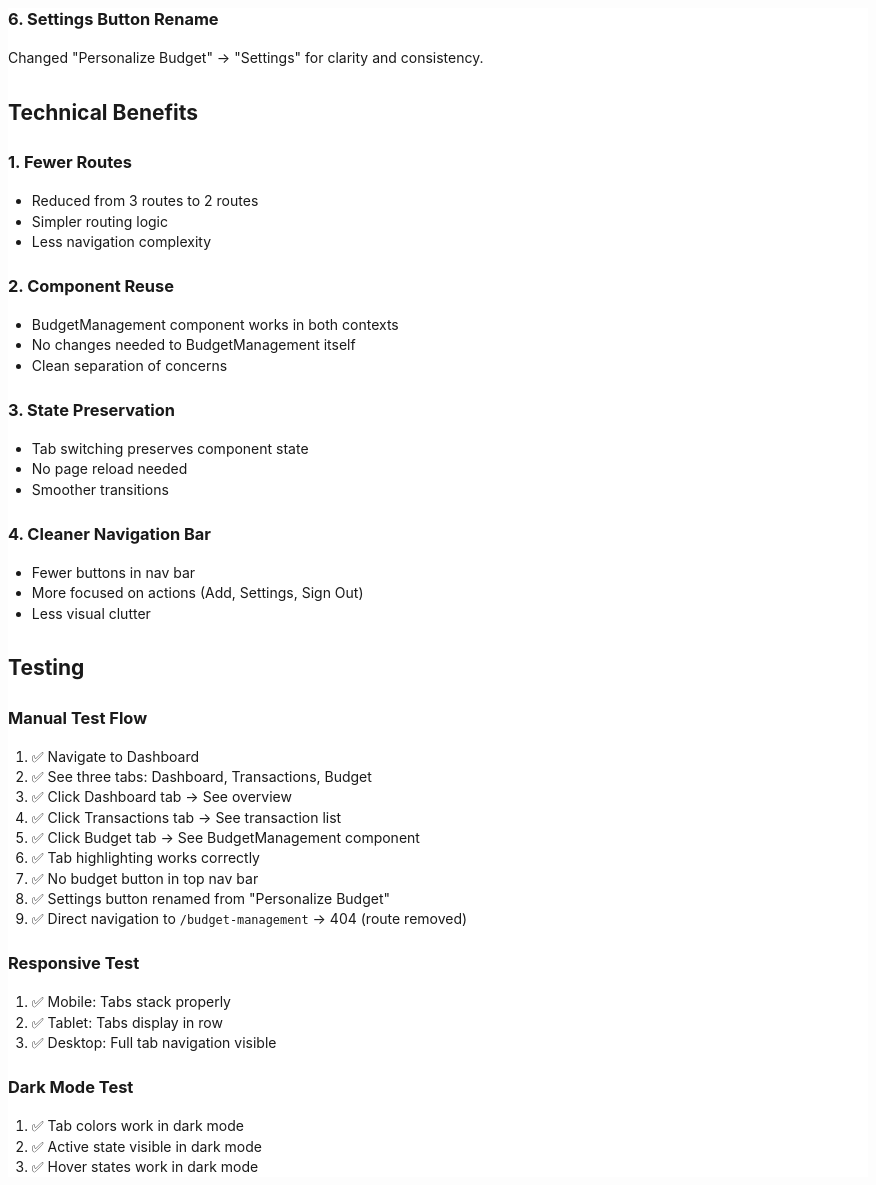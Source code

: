 ### 6. Settings Button Rename
Changed "Personalize Budget" → "Settings" for clarity and consistency.

## Technical Benefits

### 1. Fewer Routes
- Reduced from 3 routes to 2 routes
- Simpler routing logic
- Less navigation complexity

### 2. Component Reuse
- BudgetManagement component works in both contexts
- No changes needed to BudgetManagement itself
- Clean separation of concerns

### 3. State Preservation
- Tab switching preserves component state
- No page reload needed
- Smoother transitions

### 4. Cleaner Navigation Bar
- Fewer buttons in nav bar
- More focused on actions (Add, Settings, Sign Out)
- Less visual clutter

## Testing

### Manual Test Flow
1. ✅ Navigate to Dashboard
2. ✅ See three tabs: Dashboard, Transactions, Budget
3. ✅ Click Dashboard tab → See overview
4. ✅ Click Transactions tab → See transaction list
5. ✅ Click Budget tab → See BudgetManagement component
6. ✅ Tab highlighting works correctly
7. ✅ No budget button in top nav bar
8. ✅ Settings button renamed from "Personalize Budget"
9. ✅ Direct navigation to `/budget-management` → 404 (route removed)

### Responsive Test
1. ✅ Mobile: Tabs stack properly
2. ✅ Tablet: Tabs display in row
3. ✅ Desktop: Full tab navigation visible

### Dark Mode Test
1. ✅ Tab colors work in dark mode
2. ✅ Active state visible in dark mode
3. ✅ Hover states work in dark mode
